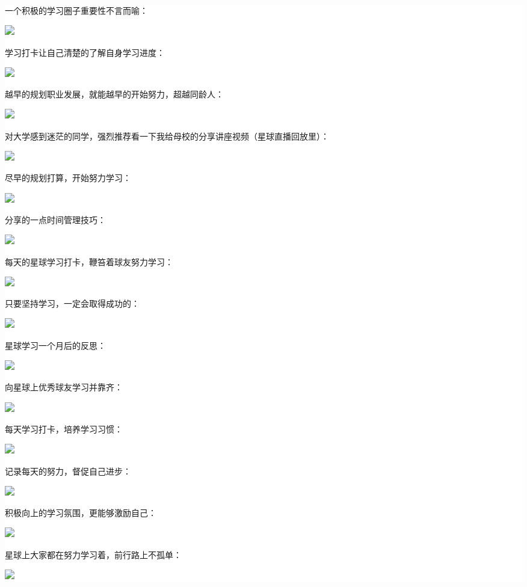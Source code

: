 一个积极的学习圈子重要性不言而喻：

![](https://xingqiu-tuchuang-1256524210.cos.ap-shanghai.myqcloud.com/1285/_4c6c1nLaY9_14EouAmxKw.png)

学习打卡让自己清楚的了解自身学习进度：

![](https://xingqiu-tuchuang-1256524210.cos.ap-shanghai.myqcloud.com/1285/_PffOarDk5kr_Z39DSFbLw.png)

越早的规划职业发展，就能越早的开始努力，超越同龄人：

![](https://xingqiu-tuchuang-1256524210.cos.ap-shanghai.myqcloud.com/1285/-dtkyHEXcnmdcqJy5X6CwA.png)

对大学感到迷茫的同学，强烈推荐看一下我给母校的分享讲座视频（星球直播回放里）：

![](https://xingqiu-tuchuang-1256524210.cos.ap-shanghai.myqcloud.com/1285/U3tyPBBih8e4MGjp7Z4Slw.png)

尽早的规划打算，开始努力学习：

![](https://xingqiu-tuchuang-1256524210.cos.ap-shanghai.myqcloud.com/1285/6u0tA2mBNCVPwLSHHgx2cw.png)

分享的一点时间管理技巧：

![](https://xingqiu-tuchuang-1256524210.cos.ap-shanghai.myqcloud.com/1285/lv6xdyQxIiGlDASJatrYjQ.png)

每天的星球学习打卡，鞭笞着球友努力学习：

![](https://xingqiu-tuchuang-1256524210.cos.ap-shanghai.myqcloud.com/1285/xOp42joDJBqam7yxGCOwLg.png)

只要坚持学习，一定会取得成功的：

![](https://xingqiu-tuchuang-1256524210.cos.ap-shanghai.myqcloud.com/1285/EaIpQQMJsdntMvzJF-pGrg.png)

星球学习一个月后的反思：

![](https://xingqiu-tuchuang-1256524210.cos.ap-shanghai.myqcloud.com/1285/Qc-Nh_giYf-biG2Mh7rHOQ.png)

向星球上优秀球友学习并靠齐：

![](https://xingqiu-tuchuang-1256524210.cos.ap-shanghai.myqcloud.com/1285/aWDT2nip_1ht7MRVHXgMpA.png)

每天学习打卡，培养学习习惯：

![](https://xingqiu-tuchuang-1256524210.cos.ap-shanghai.myqcloud.com/1285/QboX_9JYAF4OVa_xRfAq1w.png)

记录每天的努力，督促自己进步：

![](https://xingqiu-tuchuang-1256524210.cos.ap-shanghai.myqcloud.com/1285/58w48z8EnJyLR9-k3cw4Vw.png)

积极向上的学习氛围，更能够激励自己：

![](https://xingqiu-tuchuang-1256524210.cos.ap-shanghai.myqcloud.com/1285/image-20220630232401992.png)

星球上大家都在努力学习着，前行路上不孤单：

![](https://xingqiu-tuchuang-1256524210.cos.ap-shanghai.myqcloud.com/1285/image-20220707234715658.png)
